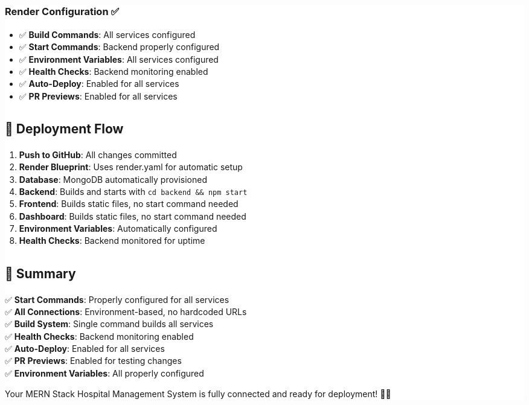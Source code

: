 ### Render Configuration ✅
- ✅ **Build Commands**: All services configured
- ✅ **Start Commands**: Backend properly configured
- ✅ **Environment Variables**: All services configured
- ✅ **Health Checks**: Backend monitoring enabled
- ✅ **Auto-Deploy**: Enabled for all services
- ✅ **PR Previews**: Enabled for all services

## 🚀 Deployment Flow

1. **Push to GitHub**: All changes committed
2. **Render Blueprint**: Uses render.yaml for automatic setup
3. **Database**: MongoDB automatically provisioned
4. **Backend**: Builds and starts with `cd backend && npm start`
5. **Frontend**: Builds static files, no start command needed
6. **Dashboard**: Builds static files, no start command needed
7. **Environment Variables**: Automatically configured
8. **Health Checks**: Backend monitored for uptime

## 🎉 Summary

✅ **Start Commands**: Properly configured for all services  
✅ **All Connections**: Environment-based, no hardcoded URLs  
✅ **Build System**: Single command builds all services  
✅ **Health Checks**: Backend monitoring enabled  
✅ **Auto-Deploy**: Enabled for all services  
✅ **PR Previews**: Enabled for testing changes  
✅ **Environment Variables**: All properly configured  

Your MERN Stack Hospital Management System is fully connected and ready for deployment! 🏥✨ 